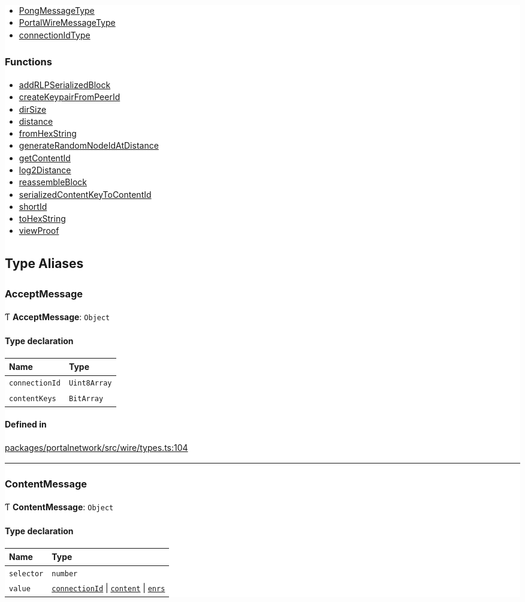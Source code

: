- [PongMessageType](modules.md#pongmessagetype)
- [PortalWireMessageType](modules.md#portalwiremessagetype)
- [connectionIdType](modules.md#connectionidtype)

### Functions

- [addRLPSerializedBlock](modules.md#addrlpserializedblock)
- [createKeypairFromPeerId](modules.md#createkeypairfrompeerid)
- [dirSize](modules.md#dirsize)
- [distance](modules.md#distance)
- [fromHexString](modules.md#fromhexstring)
- [generateRandomNodeIdAtDistance](modules.md#generaterandomnodeidatdistance)
- [getContentId](modules.md#getContentId)
- [log2Distance](modules.md#log2distance)
- [reassembleBlock](modules.md#reassembleblock)
- [serializedContentKeyToContentId](modules.md#serializedcontentkeytocontentid)
- [shortId](modules.md#shortid)
- [toHexString](modules.md#tohexstring)
- [viewProof](modules.md#viewproof)

## Type Aliases

### AcceptMessage

Ƭ **AcceptMessage**: `Object`

#### Type declaration

| Name | Type |
| :------ | :------ |
| `connectionId` | `Uint8Array` |
| `contentKeys` | `BitArray` |

#### Defined in

[packages/portalnetwork/src/wire/types.ts:104](https://github.com/ethereumjs/ultralight/blob/9f385ce/packages/portalnetwork/src/wire/types.ts#L104)

___

### ContentMessage

Ƭ **ContentMessage**: `Object`

#### Type declaration

| Name | Type |
| :------ | :------ |
| `selector` | `number` |
| `value` | [`connectionId`](modules.md#connectionid) \| [`content`](modules.md#content) \| [`enrs`](modules.md#enrs) |
